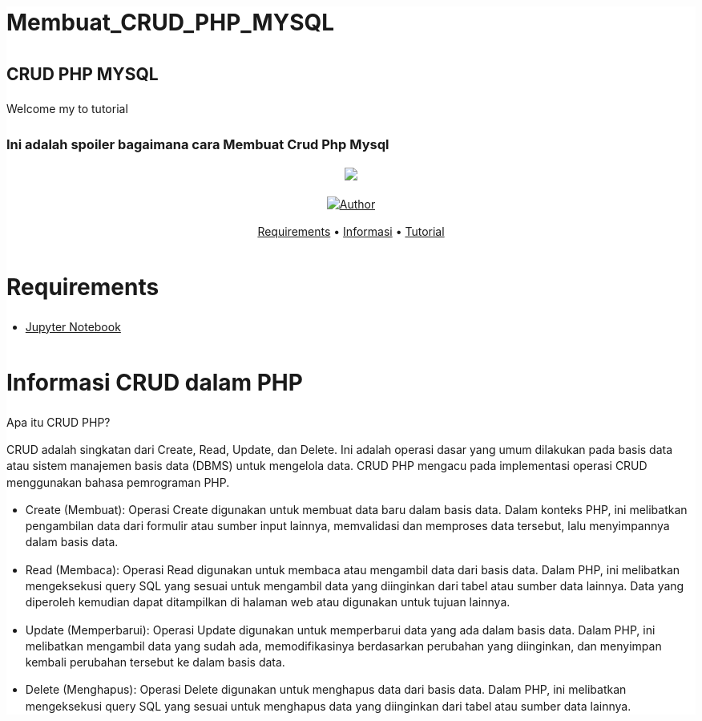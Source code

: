 # Membuat_CRUD_PHP_MYSQL

## CRUD PHP MYSQL
Welcome my to tutorial

### Ini adalah spoiler bagaimana cara Membuat Crud Php Mysql


<p align="center">
 <img src="https://user-images.githubusercontent.com/91085882/137566814-9c8c078c-1c3e-475c-b23d-7f4922f74beb.gif"/>
</p>
<p align="center">
<a href="https://github.com/akmalabdilah"><img title="Author" src="https://img.shields.io/discord/102860784329052160?color=BLUE&label=M.%20AKMAL%20AL%20ABDILAH1&logo=GITHUB&logoColor=BLACK&style=plastic"></a>
<p align="center">

<p align="center">
<a href="https://github.com/akmalabdilah/Membuat_CRUD_PHP_MYSQL.git">Requirements</a> •
<a href="https://github.com/akmalabdilah/Membuat_CRUD_PHP_MYSQL.git">Informasi</a> •
<a href="https://github.com/akmalabdilah/Membuat_CRUD_PHP_MYSQL.git">Tutorial</a>
</p>
</div>

# Requirements
- [Jupyter Notebook](https://git-scm.com/download)

# Informasi CRUD dalam PHP
Apa itu CRUD PHP?
<p>
CRUD adalah singkatan dari Create, Read, Update, dan Delete. Ini adalah operasi dasar yang umum dilakukan pada basis data atau sistem manajemen basis data (DBMS) untuk mengelola data. CRUD PHP mengacu pada implementasi operasi CRUD menggunakan bahasa pemrograman PHP.

- Create (Membuat): Operasi Create digunakan untuk membuat data baru dalam basis data. Dalam konteks PHP, ini melibatkan pengambilan data dari formulir atau sumber input lainnya, memvalidasi dan memproses data tersebut, lalu menyimpannya dalam basis data.

- Read (Membaca): Operasi Read digunakan untuk membaca atau mengambil data dari basis data. Dalam PHP, ini melibatkan mengeksekusi query SQL yang sesuai untuk mengambil data yang diinginkan dari tabel atau sumber data lainnya. Data yang diperoleh kemudian dapat ditampilkan di halaman web atau digunakan untuk tujuan lainnya.

- Update (Memperbarui): Operasi Update digunakan untuk memperbarui data yang ada dalam basis data. Dalam PHP, ini melibatkan mengambil data yang sudah ada, memodifikasinya berdasarkan perubahan yang diinginkan, dan menyimpan kembali perubahan tersebut ke dalam basis data.

- Delete (Menghapus): Operasi Delete digunakan untuk menghapus data dari basis data. Dalam PHP, ini melibatkan mengeksekusi query SQL yang sesuai untuk menghapus data yang diinginkan dari tabel atau sumber data lainnya.

